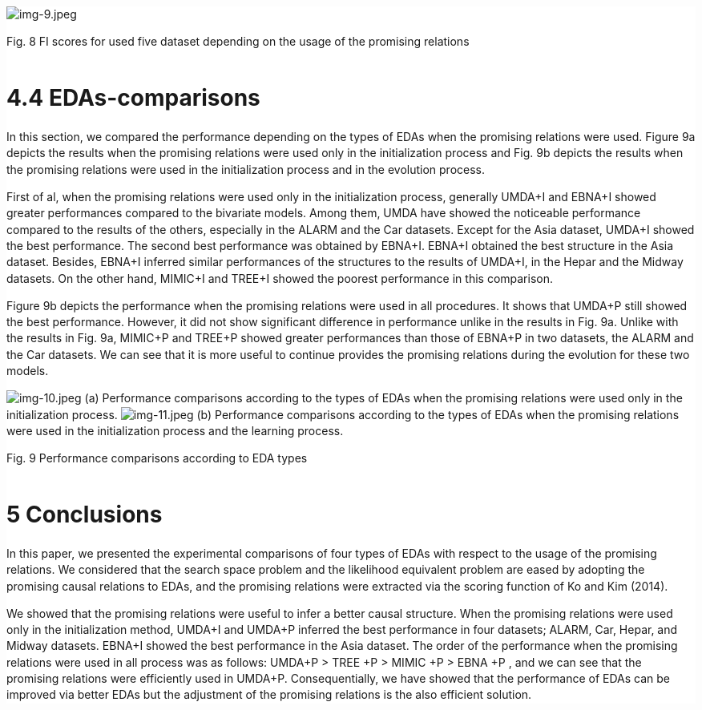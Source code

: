 ![img-9.jpeg](img-9.jpeg)

Fig. 8 FI scores for used five dataset depending on the usage of the promising relations

# 4.4 EDAs-comparisons 

In this section, we compared the performance depending on the types of EDAs when the promising relations were used. Figure 9a depicts the results when the promising relations were used only in the initialization process and Fig. 9b depicts the results when the promising relations were used in the initialization process and in the evolution process.

First of al, when the promising relations were used only in the initialization process, generally UMDA+I and EBNA+I showed greater performances compared to the bivariate models. Among them, UMDA have showed the noticeable performance compared to the results of the others, especially in the ALARM and the Car datasets. Except for the Asia dataset, UMDA+I showed the best performance. The second best performance was obtained by EBNA+I. EBNA+I obtained the best structure in the Asia dataset. Besides, EBNA+I inferred similar performances of the structures to the results of UMDA+I, in the Hepar and the Midway datasets. On the other hand, MIMIC+I and TREE+I showed the poorest performance in this comparison.

Figure 9b depicts the performance when the promising relations were used in all procedures. It shows that UMDA+P still showed the best performance. However, it did not show significant difference in performance unlike in the results in Fig. 9a. Unlike with the results in Fig. 9a, MIMIC+P and TREE+P showed greater performances than those of EBNA+P in two datasets, the ALARM and the Car datasets. We can see that it is more useful to continue provides the promising relations during the evolution for these two models.

![img-10.jpeg](img-10.jpeg)
(a) Performance comparisons according to the types of EDAs when the promising relations were used only in the initialization process.
![img-11.jpeg](img-11.jpeg)
(b) Performance comparisons according to the types of EDAs when the promising relations were used in the initialization process and the learning process.

Fig. 9 Performance comparisons according to EDA types

# 5 Conclusions 

In this paper, we presented the experimental comparisons of four types of EDAs with respect to the usage of the promising relations. We considered that the search space problem and the likelihood equivalent problem are eased by adopting the promising causal relations to EDAs, and the promising relations were extracted via the scoring function of Ko and Kim (2014).

We showed that the promising relations were useful to infer a better causal structure. When the promising relations were used only in the initialization method, UMDA+I and UMDA+P inferred the best performance in four datasets; ALARM, Car, Hepar, and Midway datasets. EBNA+I showed the best performance in the Asia dataset. The order of the performance when the promising relations were used in all process was as follows: UMDA+P $>$ TREE +P $>$ MIMIC +P $>$ EBNA +P , and we can see that the promising relations were efficiently used in UMDA+P. Consequentially, we have showed that the performance of EDAs can be improved via better EDAs but the adjustment of the promising relations is the also efficient solution.
